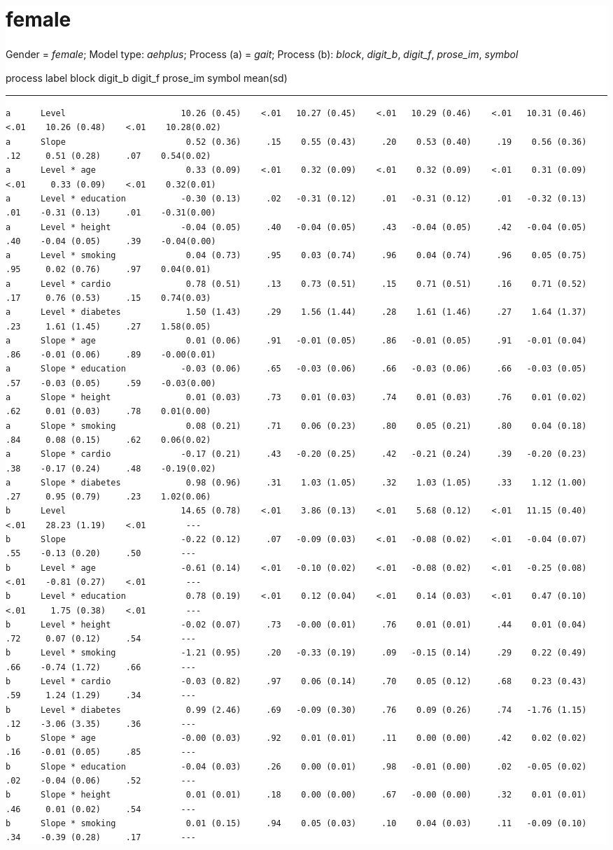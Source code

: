 
# female 

 Gender = _female_; Model type: _aehplus_;  Process (a) = _gait_; Process (b): *block*, *digit_b*, *digit_f*, *prose_im*, *symbol*


 process   label                                      block                digit_b                digit_f               prose_im                  symbol     mean(sd)    
---------  -------------------------  ---------------------  ---------------------  ---------------------  ---------------------  ----------------------  ---------------
    a      Level                       10.26 (0.45)    <.01   10.27 (0.45)    <.01   10.29 (0.46)    <.01   10.31 (0.46)    <.01    10.26 (0.48)    <.01    10.28(0.02)  
    a      Slope                        0.52 (0.36)     .15    0.55 (0.43)     .20    0.53 (0.40)     .19    0.56 (0.36)     .12     0.51 (0.28)     .07    0.54(0.02)   
    a      Level * age                  0.33 (0.09)    <.01    0.32 (0.09)    <.01    0.32 (0.09)    <.01    0.31 (0.09)    <.01     0.33 (0.09)    <.01    0.32(0.01)   
    a      Level * education           -0.30 (0.13)     .02   -0.31 (0.12)     .01   -0.31 (0.12)     .01   -0.32 (0.13)     .01    -0.31 (0.13)     .01    -0.31(0.00)  
    a      Level * height              -0.04 (0.05)     .40   -0.04 (0.05)     .43   -0.04 (0.05)     .42   -0.04 (0.05)     .40    -0.04 (0.05)     .39    -0.04(0.00)  
    a      Level * smoking              0.04 (0.73)     .95    0.03 (0.74)     .96    0.04 (0.74)     .96    0.05 (0.75)     .95     0.02 (0.76)     .97    0.04(0.01)   
    a      Level * cardio               0.78 (0.51)     .13    0.73 (0.51)     .15    0.71 (0.51)     .16    0.71 (0.52)     .17     0.76 (0.53)     .15    0.74(0.03)   
    a      Level * diabetes             1.50 (1.43)     .29    1.56 (1.44)     .28    1.61 (1.46)     .27    1.64 (1.37)     .23     1.61 (1.45)     .27    1.58(0.05)   
    a      Slope * age                  0.01 (0.06)     .91   -0.01 (0.05)     .86   -0.01 (0.05)     .91   -0.01 (0.04)     .86    -0.01 (0.06)     .89    -0.00(0.01)  
    a      Slope * education           -0.03 (0.06)     .65   -0.03 (0.06)     .66   -0.03 (0.06)     .66   -0.03 (0.05)     .57    -0.03 (0.05)     .59    -0.03(0.00)  
    a      Slope * height               0.01 (0.03)     .73    0.01 (0.03)     .74    0.01 (0.03)     .76    0.01 (0.02)     .62     0.01 (0.03)     .78    0.01(0.00)   
    a      Slope * smoking              0.08 (0.21)     .71    0.06 (0.23)     .80    0.05 (0.21)     .80    0.04 (0.18)     .84     0.08 (0.15)     .62    0.06(0.02)   
    a      Slope * cardio              -0.17 (0.21)     .43   -0.20 (0.25)     .42   -0.21 (0.24)     .39   -0.20 (0.23)     .38    -0.17 (0.24)     .48    -0.19(0.02)  
    a      Slope * diabetes             0.98 (0.96)     .31    1.03 (1.05)     .32    1.03 (1.05)     .33    1.12 (1.00)     .27     0.95 (0.79)     .23    1.02(0.06)   
    b      Level                       14.65 (0.78)    <.01    3.86 (0.13)    <.01    5.68 (0.12)    <.01   11.15 (0.40)    <.01    28.23 (1.19)    <.01        ---      
    b      Slope                       -0.22 (0.12)     .07   -0.09 (0.03)    <.01   -0.08 (0.02)    <.01   -0.04 (0.07)     .55    -0.13 (0.20)     .50        ---      
    b      Level * age                 -0.61 (0.14)    <.01   -0.10 (0.02)    <.01   -0.08 (0.02)    <.01   -0.25 (0.08)    <.01    -0.81 (0.27)    <.01        ---      
    b      Level * education            0.78 (0.19)    <.01    0.12 (0.04)    <.01    0.14 (0.03)    <.01    0.47 (0.10)    <.01     1.75 (0.38)    <.01        ---      
    b      Level * height              -0.02 (0.07)     .73   -0.00 (0.01)     .76    0.01 (0.01)     .44    0.01 (0.04)     .72     0.07 (0.12)     .54        ---      
    b      Level * smoking             -1.21 (0.95)     .20   -0.33 (0.19)     .09   -0.15 (0.14)     .29    0.22 (0.49)     .66    -0.74 (1.72)     .66        ---      
    b      Level * cardio              -0.03 (0.82)     .97    0.06 (0.14)     .70    0.05 (0.12)     .68    0.23 (0.43)     .59     1.24 (1.29)     .34        ---      
    b      Level * diabetes             0.99 (2.46)     .69   -0.09 (0.30)     .76    0.09 (0.26)     .74   -1.76 (1.15)     .12    -3.06 (3.35)     .36        ---      
    b      Slope * age                 -0.00 (0.03)     .92    0.01 (0.01)     .11    0.00 (0.00)     .42    0.02 (0.02)     .16    -0.01 (0.05)     .85        ---      
    b      Slope * education           -0.04 (0.03)     .26    0.00 (0.01)     .98   -0.01 (0.00)     .02   -0.05 (0.02)     .02    -0.04 (0.06)     .52        ---      
    b      Slope * height               0.01 (0.01)     .18    0.00 (0.00)     .67   -0.00 (0.00)     .32    0.01 (0.01)     .46     0.01 (0.02)     .54        ---      
    b      Slope * smoking              0.01 (0.15)     .94    0.05 (0.03)     .10    0.04 (0.03)     .11   -0.09 (0.10)     .34    -0.39 (0.28)     .17        ---      